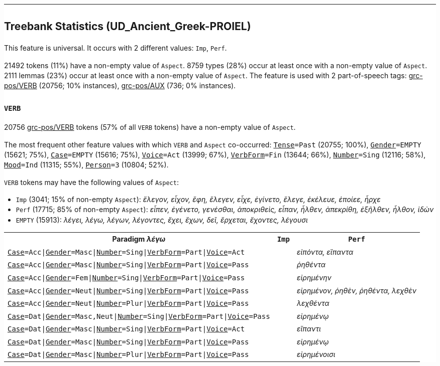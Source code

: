 

--------------------------------------------------------------------------------

## Treebank Statistics (UD_Ancient_Greek-PROIEL)

This feature is universal.
It occurs with 2 different values: `Imp`, `Perf`.

21492 tokens (11%) have a non-empty value of `Aspect`.
8759 types (28%) occur at least once with a non-empty value of `Aspect`.
2111 lemmas (23%) occur at least once with a non-empty value of `Aspect`.
The feature is used with 2 part-of-speech tags: [grc-pos/VERB]() (20756; 10% instances), [grc-pos/AUX]() (736; 0% instances).

### `VERB`

20756 [grc-pos/VERB]() tokens (57% of all `VERB` tokens) have a non-empty value of `Aspect`.

The most frequent other feature values with which `VERB` and `Aspect` co-occurred: <tt><a href="Tense.html">Tense</a>=Past</tt> (20755; 100%), <tt><a href="Gender.html">Gender</a>=EMPTY</tt> (15621; 75%), <tt><a href="Case.html">Case</a>=EMPTY</tt> (15616; 75%), <tt><a href="Voice.html">Voice</a>=Act</tt> (13999; 67%), <tt><a href="VerbForm.html">VerbForm</a>=Fin</tt> (13644; 66%), <tt><a href="Number.html">Number</a>=Sing</tt> (12116; 58%), <tt><a href="Mood.html">Mood</a>=Ind</tt> (11315; 55%), <tt><a href="Person.html">Person</a>=3</tt> (10804; 52%).

`VERB` tokens may have the following values of `Aspect`:

* `Imp` (3041; 15% of non-empty `Aspect`): <em>ἔλεγον, εἶχον, ἔφη, ἔλεγεν, εἶχε, ἐγίνετο, ἔλεγε, ἐκέλευε, ἐποίεε, ἦρχε</em>
* `Perf` (17715; 85% of non-empty `Aspect`): <em>εἶπεν, ἐγένετο, γενέσθαι, ἀποκριθεὶς, εἶπαν, ἦλθεν, ἀπεκρίθη, ἐξῆλθεν, ἦλθον, ἰδὼν</em>
* `EMPTY` (15913): <em>λέγει, λέγω, λέγων, λέγοντες, ἔχει, ἔχων, δεῖ, ἔρχεται, ἔχοντες, λέγουσι</em>

<table>
  <tr><th>Paradigm <i>λέγω</i></th><th><tt>Imp</tt></th><th><tt>Perf</tt></th></tr>
  <tr><td><tt><a href="Case.html">Case</a>=Acc|<a href="Gender.html">Gender</a>=Masc|<a href="Number.html">Number</a>=Sing|<a href="VerbForm.html">VerbForm</a>=Part|<a href="Voice.html">Voice</a>=Act</tt></td><td></td><td><em>εἰπόντα, εἴπαντα</em></td></tr>
  <tr><td><tt><a href="Case.html">Case</a>=Acc|<a href="Gender.html">Gender</a>=Masc|<a href="Number.html">Number</a>=Sing|<a href="VerbForm.html">VerbForm</a>=Part|<a href="Voice.html">Voice</a>=Pass</tt></td><td></td><td><em>ῥηθέντα</em></td></tr>
  <tr><td><tt><a href="Case.html">Case</a>=Acc|<a href="Gender.html">Gender</a>=Fem|<a href="Number.html">Number</a>=Sing|<a href="VerbForm.html">VerbForm</a>=Part|<a href="Voice.html">Voice</a>=Pass</tt></td><td></td><td><em>εἰρημένην</em></td></tr>
  <tr><td><tt><a href="Case.html">Case</a>=Acc|<a href="Gender.html">Gender</a>=Neut|<a href="Number.html">Number</a>=Sing|<a href="VerbForm.html">VerbForm</a>=Part|<a href="Voice.html">Voice</a>=Pass</tt></td><td></td><td><em>εἰρημένον, ῥηθὲν, ῥηθέντα, λεχθὲν</em></td></tr>
  <tr><td><tt><a href="Case.html">Case</a>=Acc|<a href="Gender.html">Gender</a>=Neut|<a href="Number.html">Number</a>=Plur|<a href="VerbForm.html">VerbForm</a>=Part|<a href="Voice.html">Voice</a>=Pass</tt></td><td></td><td><em>λεχθέντα</em></td></tr>
  <tr><td><tt><a href="Case.html">Case</a>=Dat|<a href="Gender.html">Gender</a>=Masc,Neut|<a href="Number.html">Number</a>=Sing|<a href="VerbForm.html">VerbForm</a>=Part|<a href="Voice.html">Voice</a>=Pass</tt></td><td></td><td><em>εἰρημένῳ</em></td></tr>
  <tr><td><tt><a href="Case.html">Case</a>=Dat|<a href="Gender.html">Gender</a>=Masc|<a href="Number.html">Number</a>=Sing|<a href="VerbForm.html">VerbForm</a>=Part|<a href="Voice.html">Voice</a>=Act</tt></td><td></td><td><em>εἴπαντι</em></td></tr>
  <tr><td><tt><a href="Case.html">Case</a>=Dat|<a href="Gender.html">Gender</a>=Masc|<a href="Number.html">Number</a>=Sing|<a href="VerbForm.html">VerbForm</a>=Part|<a href="Voice.html">Voice</a>=Pass</tt></td><td></td><td><em>εἰρημένῳ</em></td></tr>
  <tr><td><tt><a href="Case.html">Case</a>=Dat|<a href="Gender.html">Gender</a>=Masc|<a href="Number.html">Number</a>=Plur|<a href="VerbForm.html">VerbForm</a>=Part|<a href="Voice.html">Voice</a>=Pass</tt></td><td></td><td><em>εἰρημένοισι</em></td></tr>